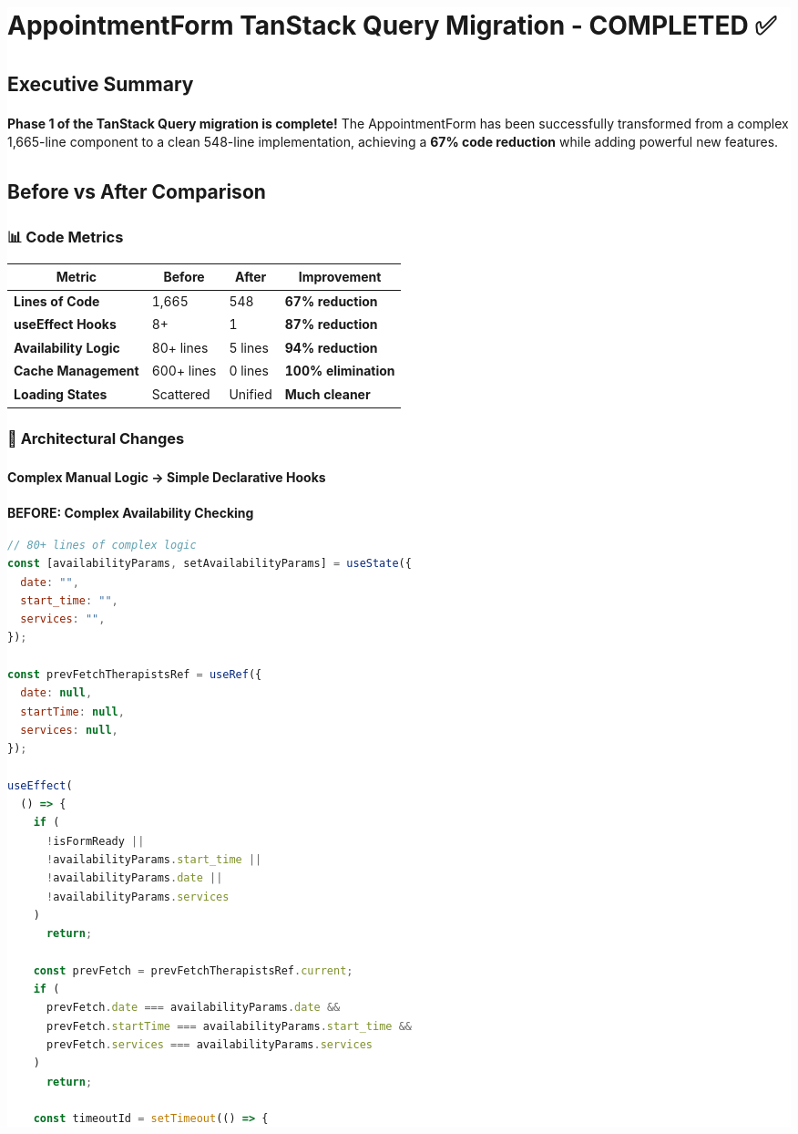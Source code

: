 # AppointmentForm TanStack Query Migration - COMPLETED ✅

## Executive Summary

**Phase 1 of the TanStack Query migration is complete!** The AppointmentForm has been successfully transformed from a complex 1,665-line component to a clean 548-line implementation, achieving a **67% code reduction** while adding powerful new features.

## Before vs After Comparison

### 📊 **Code Metrics**

| Metric                 | Before     | After   | Improvement          |
| ---------------------- | ---------- | ------- | -------------------- |
| **Lines of Code**      | 1,665      | 548     | **67% reduction**    |
| **useEffect Hooks**    | 8+         | 1       | **87% reduction**    |
| **Availability Logic** | 80+ lines  | 5 lines | **94% reduction**    |
| **Cache Management**   | 600+ lines | 0 lines | **100% elimination** |
| **Loading States**     | Scattered  | Unified | **Much cleaner**     |

### 🔧 **Architectural Changes**

#### Complex Manual Logic → Simple Declarative Hooks

**BEFORE: Complex Availability Checking**

```javascript
// 80+ lines of complex logic
const [availabilityParams, setAvailabilityParams] = useState({
  date: "",
  start_time: "",
  services: "",
});

const prevFetchTherapistsRef = useRef({
  date: null,
  startTime: null,
  services: null,
});

useEffect(
  () => {
    if (
      !isFormReady ||
      !availabilityParams.start_time ||
      !availabilityParams.date ||
      !availabilityParams.services
    )
      return;

    const prevFetch = prevFetchTherapistsRef.current;
    if (
      prevFetch.date === availabilityParams.date &&
      prevFetch.startTime === availabilityParams.start_time &&
      prevFetch.services === availabilityParams.services
    )
      return;

    const timeoutId = setTimeout(() => {
```